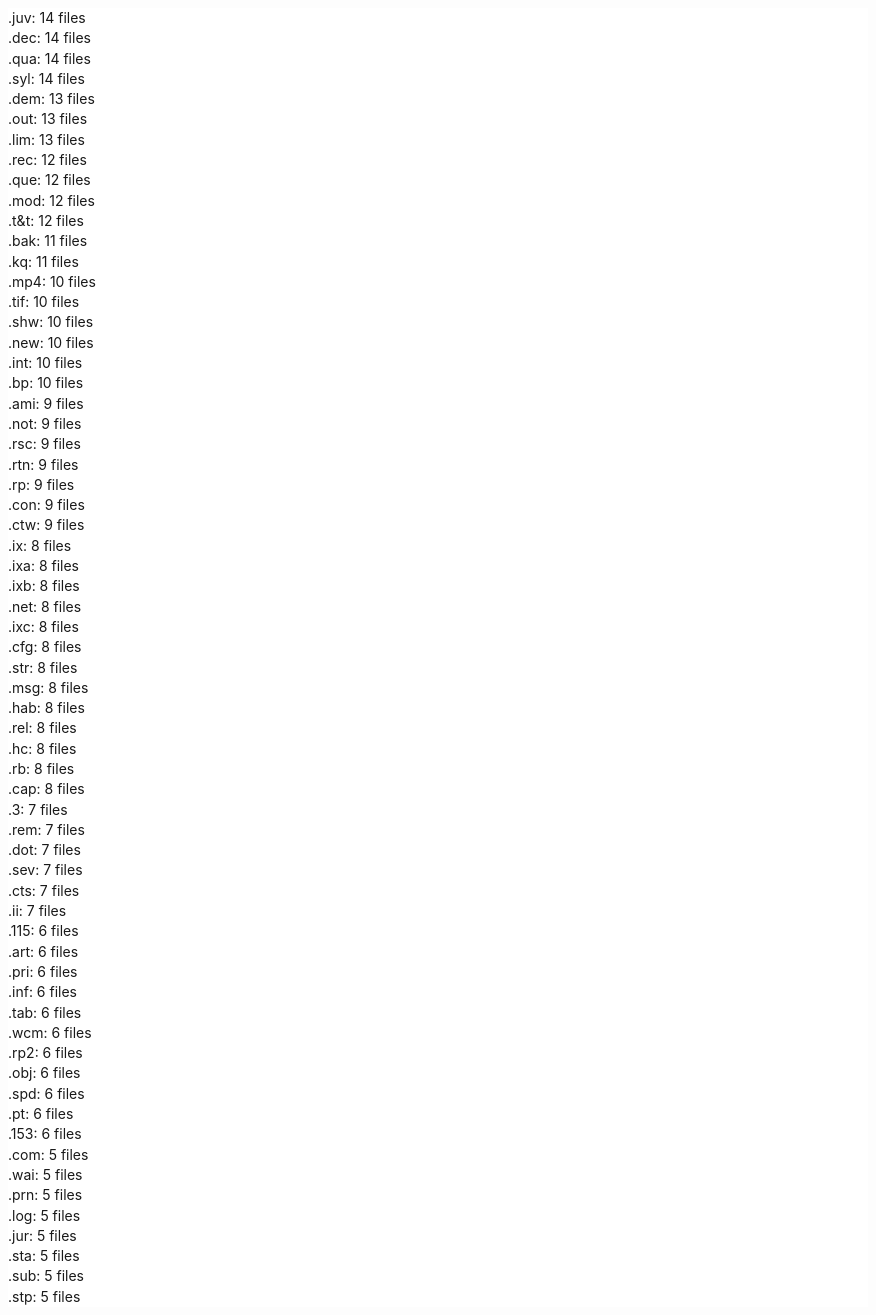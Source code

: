  .juv: 14 files  
 .dec: 14 files  
 .qua: 14 files  
 .syl: 14 files  
 .dem: 13 files  
 .out: 13 files  
 .lim: 13 files  
 .rec: 12 files  
 .que: 12 files  
 .mod: 12 files  
 .t\&t: 12 files  
 .bak: 11 files  
 .kq: 11 files  
 .mp4: 10 files  
 .tif: 10 files  
 .shw: 10 files  
 .new: 10 files  
 .int: 10 files  
 .bp: 10 files  
 .ami: 9 files  
 .not: 9 files  
 .rsc: 9 files  
 .rtn: 9 files  
 .rp: 9 files  
 .con: 9 files  
 .ctw: 9 files  
 .ix: 8 files  
 .ixa: 8 files  
 .ixb: 8 files  
 .net: 8 files  
 .ixc: 8 files  
 .cfg: 8 files  
 .str: 8 files  
 .msg: 8 files  
 .hab: 8 files  
 .rel: 8 files  
 .hc: 8 files  
 .rb: 8 files  
 .cap: 8 files  
 .3: 7 files  
 .rem: 7 files  
 .dot: 7 files  
 .sev: 7 files  
 .cts: 7 files  
 .ii: 7 files  
 .115: 6 files  
 .art: 6 files  
 .pri: 6 files  
 .inf: 6 files  
 .tab: 6 files  
 .wcm: 6 files  
 .rp2: 6 files  
 .obj: 6 files  
 .spd: 6 files  
 .pt: 6 files  
 .153: 6 files  
 .com: 5 files  
 .wai: 5 files  
 .prn: 5 files  
 .log: 5 files  
 .jur: 5 files  
 .sta: 5 files  
 .sub: 5 files  
 .stp: 5 files  